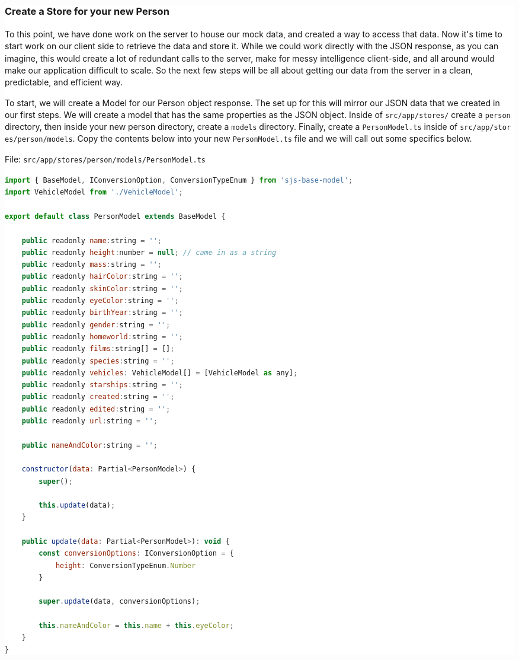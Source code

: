 
### Create a Store for your new Person

To this point, we have done work on the server to house our mock data, and created a way to access that data. Now it's time to start work on our client side to retrieve the data and store it. While we could work directly with the JSON response, as you can imagine, this would create a lot of redundant calls to the server, make for messy intelligence client-side, and all around would make our application difficult to scale. So the next few steps will be all about getting our data from the server in a clean, predictable, and efficient way.

To start, we will create a Model for our Person object response. The set up for this will mirror our JSON data that we created in our first steps. We will create a model that has the same properties as the JSON object. Inside of `src/app/stores/` create a `person` directory, then inside your new person directory, create a `models` directory. Finally, create a `PersonModel.ts` inside of `src/app/stores/person/models`. Copy the contents below into your new `PersonModel.ts` file and we will call out some specifics below.

File: `src/app/stores/person/models/PersonModel.ts`

```javascript
import { BaseModel, IConversionOption, ConversionTypeEnum } from 'sjs-base-model';
import VehicleModel from './VehicleModel';

export default class PersonModel extends BaseModel {

    public readonly name:string = '';
    public readonly height:number = null; // came in as a string
    public readonly mass:string = '';
    public readonly hairColor:string = '';
    public readonly skinColor:string = '';
    public readonly eyeColor:string = '';
    public readonly birthYear:string = '';
    public readonly gender:string = '';
    public readonly homeworld:string = '';
    public readonly films:string[] = [];
    public readonly species:string = '';
    public readonly vehicles: VehicleModel[] = [VehicleModel as any];
    public readonly starships:string = '';
    public readonly created:string = '';
    public readonly edited:string = '';
    public readonly url:string = '';

    public nameAndColor:string = '';

    constructor(data: Partial<PersonModel>) {
        super();

        this.update(data);
    }

    public update(data: Partial<PersonModel>): void {
        const conversionOptions: IConversionOption = {
            height: ConversionTypeEnum.Number
        }

        super.update(data, conversionOptions);

        this.nameAndColor = this.name + this.eyeColor;
    }
}
```
